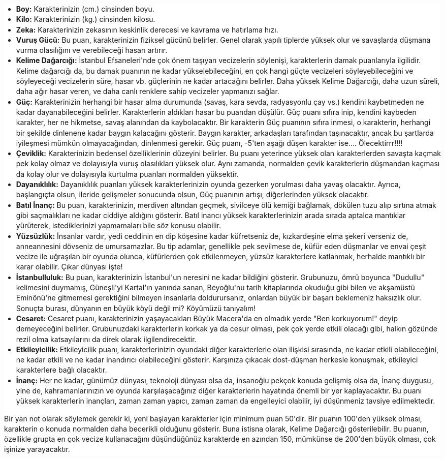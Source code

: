 - **Boy:** Karakterinizin (cm.) cinsinden boyu.
- **Kilo:** Karakterinizin (kg.) cinsinden kilosu.
- **Zeka:** Karakterinizin zekasının keskinlik derecesi ve kavrama ve hatırlama hızı.
- **Vuruş Gücü:** Bu puan, karakterinizin fiziksel gücünü belirler. Genel olarak yapılı tiplerde yüksek olur ve savaşlarda düşmana vurma olasılığını ve verebileceği hasarı artırır.
- **Kelime Dağarcığı:** İstanbul Efsaneleri'nde çok önem taşıyan vecizelerin söylenişi, karakterlerin damak puanlarıyla ilgilidir. Kelime dağarcığı da, bu damak puanının ne kadar yükselebileceğini, en çok hangi güçte vecizeleri söyleyebileceğini ve söyleyeceği vecizelerin süre, hasar vb. güçlerinin ne kadar artacağını belirler. Daha yüksek Kelime Dağarcığı, daha uzun süreli, daha ağır hasar veren, ve daha canlı renklere sahip vecizeler yapmanızı sağlar.
- **Güç:** Karakterinizin herhangi bir hasar alma durumunda (savaş, kara sevda, radyasyonlu çay vs.) kendini kaybetmeden ne kadar dayanabileceğini belirler. Karakterlerin aldıkları hasar bu puandan düşülür. Güç puanı sıfıra inip, kendini kaybeden karakter, her ne hikmetse, savaş alanından da kaybolacaktır. Bir karakterin Güç puanının sıfıra inmesi, o karakterin, herhangi bir şekilde dinlenene kadar baygın kalacağını gösterir. Baygın karakter, arkadaşları tarafından taşınacaktır, ancak bu şartlarda iyileşmesi mümkün olmayacağından, dinlenmesi gerekir. Güç puanı, -5'ten aşağı düşen karakter ise.... Ölecektirrr!!!!
- **Çeviklik:** Karakterinizin bedensel özelliklerinin düzeyini belirler. Bu puanı yeterince yüksek olan karakterlerden savaşta kaçmak pek kolay olmaz ve dolayısıyla vuruş olasılıkları yüksek olur. Aynı zamanda, normalden çevik karakterlerin düşmandan kaçması da kolay olur ve dolayısıyla kurtulma puanları normalden yüksektir.
- **Dayanıklılık:** Dayanıklılık puanları yüksek karakterlerinizin oyunda gezerken yorulması daha yavaş olacaktır. Ayrıca, başlangıçta olsun, ileride gelişmeler sonucunda olsun, Güç puanının artışı, diğerlerinden yüksek olacaktır.
- **Batıl İnanç:** Bu puan, karakterinizin, merdiven altından geçmek, sivilceye ölü kemiği bağlamak, dökülen tuzu alıp sırtına atmak gibi saçmalıkları ne kadar ciddiye aldığını gösterir. Batıl inancı yüksek karakterlerinizin arada sırada aptalca mantıklar yürüterek, istediklerinizi yapmamaları bile söz konusu olabilir.
- **Yüzsüzlük:** İnsanlar vardır, yedi ceddinin en dip köşesine kadar küfretseniz de, kızkardeşine elma şekeri verseniz de, anneannesini dövseniz de umursamazlar. Bu tip adamlar, genellikle pek sevilmese de, küfür eden düşmanlar ve envai çeşit vecize ile uğraşılan bir oyunda olunca, küfürlerden çok etkilenmeyen, yüzsüz karakterlere katlanmak, herhalde mantıklı bir karar olabilir. Çıkar dünyası işte!
- **İstanbulluluk:** Bu puan, karakterinizin İstanbul'un neresini ne kadar bildiğini gösterir. Grubunuzu, ömrü boyunca "Dudullu" kelimesini duymamış, Güneşli'yi Kartal'ın yanında sanan, Beyoğlu'nu tarih kitaplarında okuduğu gibi bilen ve akşamüstü Eminönü'ne gitmemesi gerektiğini bilmeyen insanlarla doldurursanız, onlardan büyük bir başarı beklemeniz haksızlık olur. Sonuçta burası, dünyanın en büyük köyü değil mi? Köyümüzü tanıyalım!
- **Cesaret:** Cesaret puanı, karakterinizin yaşayacakları Büyük Macera'da en olmadık yerde "Ben korkuyorum!" deyip demeyeceğini belirler. Grubunuzdaki karakterlerin korkak ya da cesur olması, pek çok yerde etkili olacağı gibi, halkın gözünde rezil olma katsayılarını da direk olarak ilgilendirecektir.
- **Etkileyicilik:** Etkileyicilik puanı, karakterlerinizin oyundaki diğer karakterlerle olan ilişkisi sırasında, ne kadar etkili olabileceğini, ne kadar etkili ve ne kadar inandırıcı olabileceğini gösterir. Karşınıza çıkacak dost-düşman herkesle konuşmak, etkileyici karakterlere bağlı olacaktır.
- **İnanç:** Her ne kadar, günümüz dünyası, teknoloji dünyası olsa da, insanoğlu pekçok konuda gelişmiş olsa da, İnanç duygusu, yine de, kahramanlarınızın ve oyunda karşılaşacağınız diğer karakterlerin hayatında önemli bir yer kaplayacaktır. Bu puanı yüksek karakterlerin inançları, zaman zaman yapıcı, zaman zaman da engelleyici olabilir, iyi düşünmeniz tavsiye edilmektedir.

Bir yan not olarak söylemek gerekir ki, yeni başlayan karakterler için minimum puan 50'dir. Bir puanın 100'den yüksek olması, karakterin o konuda normalden daha becerikli olduğunu gösterir. Buna istisna olarak, Kelime Dağarcığı gösterilebilir. Bu puanın, özellikle grupta en çok vecize kullanacağını düşündüğünüz karakterde en azından 150, mümkünse de 200'den büyük olması, çok işinize yarayacaktır.
